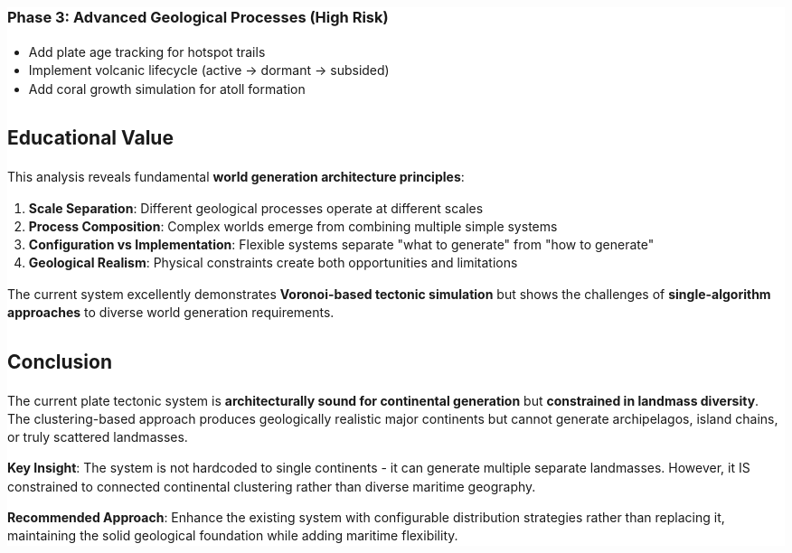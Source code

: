 ### **Phase 3: Advanced Geological Processes** (High Risk)
- Add plate age tracking for hotspot trails
- Implement volcanic lifecycle (active → dormant → subsided)
- Add coral growth simulation for atoll formation

## Educational Value

This analysis reveals fundamental **world generation architecture principles**:

1. **Scale Separation**: Different geological processes operate at different scales
2. **Process Composition**: Complex worlds emerge from combining multiple simple systems
3. **Configuration vs Implementation**: Flexible systems separate "what to generate" from "how to generate"
4. **Geological Realism**: Physical constraints create both opportunities and limitations

The current system excellently demonstrates **Voronoi-based tectonic simulation** but shows the challenges of **single-algorithm approaches** to diverse world generation requirements.

## Conclusion

The current plate tectonic system is **architecturally sound for continental generation** but **constrained in landmass diversity**. The clustering-based approach produces geologically realistic major continents but cannot generate archipelagos, island chains, or truly scattered landmasses.

**Key Insight**: The system is not hardcoded to single continents - it can generate multiple separate landmasses. However, it IS constrained to connected continental clustering rather than diverse maritime geography.

**Recommended Approach**: Enhance the existing system with configurable distribution strategies rather than replacing it, maintaining the solid geological foundation while adding maritime flexibility.